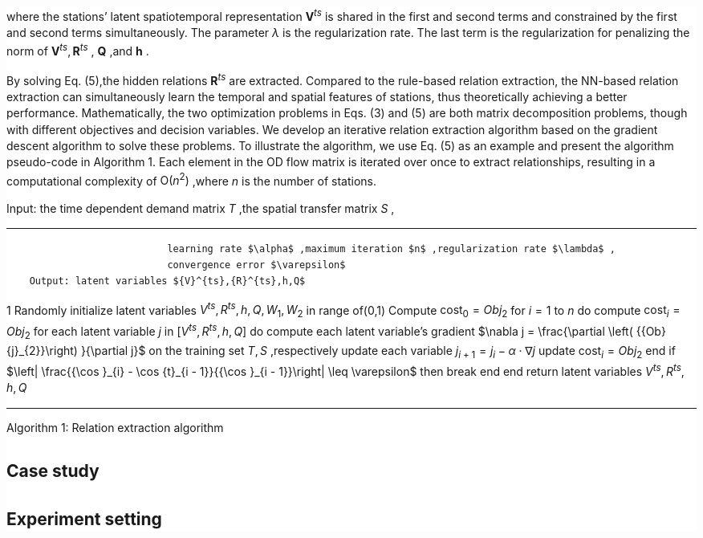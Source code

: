 where the stations’ latent spatiotemporal representation ${\mathbf{V}}^{ts}$ is shared in the first and second terms and constrained by the first and second terms simultaneously. The parameter $\lambda$ is the regularization rate. The last term is the regularization for penalizing the norm of ${\mathbf{V}}^{ts},{\mathbf{R}}^{ts}$ , $\mathbf{Q}$ ,and $\mathbf{h}$ .

By solving Eq. (5),the hidden relations ${\mathbf{R}}^{ts}$ are extracted. Compared to the rule-based relation extraction, the NN-based relation extraction can simultaneously learn the temporal and spatial features of stations, thus theoretically achieving a better performance. Mathematically, the two optimization problems in Eqs. (3) and (5) are both matrix decomposition problems, though with different objectives and decision variables. We develop an iterative relation extraction algorithm based on the gradient descent algorithm to solve these problems. To illustrate the algorithm, we use Eq. (5) as an example and present the algorithm pseudo-code in Algorithm 1. Each element in the OD flow matrix is iterated over once to extract relationships, resulting in a computational complexity of $\mathrm{O}\left( {n}^{2}\right)$ ,where $n$ is the number of stations.










Input: the time dependent demand matrix $T$ ,the spatial transfer matrix $S$ ,

---

								learning rate $\alpha$ ,maximum iteration $n$ ,regularization rate $\lambda$ ,
								convergence error $\varepsilon$
		Output: latent variables ${V}^{ts},{R}^{ts},h,Q$
1 Randomly initialize latent variables ${V}^{ts},{R}^{ts},h,Q,{W}_{1},{W}_{2}$ in range of(0,1)
			Compute ${\operatorname{cost}}_{0} = {Ob}{j}_{2}$
			for $i = 1$ to $n$ do
					compute ${\operatorname{cost}}_{i} = {Ob}{j}_{2}$
						for each latent variable $j$ in $\left\lbrack  {{V}^{ts},{R}^{ts},h,Q}\right\rbrack$ do
								compute each latent variable’s gradient $\nabla j = \frac{\partial \left( {{Ob}{j}_{2}}\right) }{\partial j}$ on the training
									set $T,S$ ,respectively
									update each variable ${j}_{i + 1} = {j}_{i} - \alpha  \cdot  \nabla j$
									update ${\operatorname{cost}}_{i} = {Ob}{j}_{2}$
					end
					if $\left| \frac{{\cos }_{i} - \cos {t}_{i - 1}}{{\cos }_{i - 1}}\right|  \leq  \varepsilon$ then
								break
					end
		end
		return latent variables ${V}^{ts},{R}^{ts},h,Q$

---

Algorithm 1: Relation extraction algorithm



## Case study

## Experiment setting
